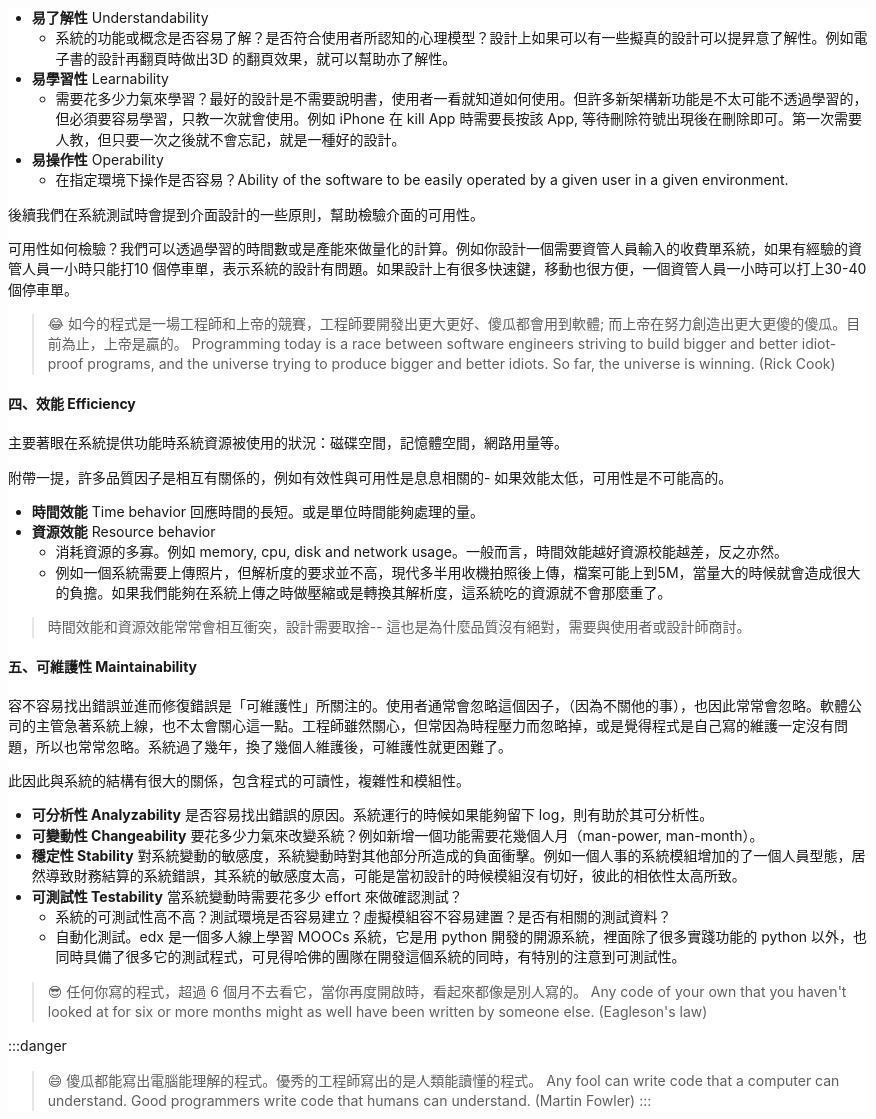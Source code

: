 - **易了解性** Understandability  
    - 系統的功能或概念是否容易了解？是否符合使用者所認知的心理模型？設計上如果可以有一些擬真的設計可以提昇意了解性。例如電子書的設計再翻頁時做出3D  的翻頁效果，就可以幫助亦了解性。
- **易學習性** Learnability 
    - 需要花多少力氣來學習？最好的設計是不需要說明書，使用者一看就知道如何使用。但許多新架構新功能是不太可能不透過學習的，但必須要容易學習，只教一次就會使用。例如 iPhone 在 kill App 時需要長按該 App, 等待刪除符號出現後在刪除即可。第一次需要人教，但只要一次之後就不會忘記，就是一種好的設計。
- **易操作性** Operability  
    - 在指定環境下操作是否容易？Ability of the software to be easily operated by a given user in a given environment.

後續我們在系統測試時會提到介面設計的一些原則，幫助檢驗介面的可用性。

可用性如何檢驗？我們可以透過學習的時間數或是產能來做量化的計算。例如你設計一個需要資管人員輸入的收費單系統，如果有經驗的資管人員一小時只能打10 個停車單，表示系統的設計有問題。如果設計上有很多快速鍵，移動也很方便，一個資管人員一小時可以打上30-40 個停車單。

> :joy: 如今的程式是一場工程師和上帝的競賽，工程師要開發出更大更好、傻瓜都會用到軟體; 而上帝在努力創造出更大更傻的傻瓜。目前為止，上帝是贏的。
> Programming today is a race between software engineers striving to build bigger and better idiot-proof programs, and the universe trying to produce bigger and better idiots. So far, the universe is winning. (Rick Cook)

#### 四、效能 Efficiency

主要著眼在系統提供功能時系統資源被使用的狀況：磁碟空間，記憶體空間，網路用量等。

附帶一提，許多品質因子是相互有關係的，例如有效性與可用性是息息相關的- 如果效能太低，可用性是不可能高的。

  
- **時間效能** Time behavior  回應時間的長短。或是單位時間能夠處理的量。
- **資源效能** Resource behavior  
    - 消耗資源的多寡。例如  memory, cpu, disk and network usage。一般而言，時間效能越好資源校能越差，反之亦然。
    - 例如一個系統需要上傳照片，但解析度的要求並不高，現代多半用收機拍照後上傳，檔案可能上到5M，當量大的時候就會造成很大的負擔。如果我們能夠在系統上傳之時做壓縮或是轉換其解析度，這系統吃的資源就不會那麼重了。

> 時間效能和資源效能常常會相互衝突，設計需要取捨-- 這也是為什麼品質沒有絕對，需要與使用者或設計師商討。

#### 五、可維護性 Maintainability


容不容易找出錯誤並進而修復錯誤是「可維護性」所關注的。使用者通常會忽略這個因子，（因為不關他的事），也因此常常會忽略。軟體公司的主管急著系統上線，也不太會關心這一點。工程師雖然關心，但常因為時程壓力而忽略掉，或是覺得程式是自己寫的維護一定沒有問題，所以也常常忽略。系統過了幾年，換了幾個人維護後，可維護性就更困難了。

此因此與系統的結構有很大的關係，包含程式的可讀性，複雜性和模組性。

  
- **可分析性 Analyzability** 是否容易找出錯誤的原因。系統運行的時候如果能夠留下 log，則有助於其可分析性。
- **可變動性 Changeability**	要花多少力氣來改變系統？例如新增一個功能需要花幾個人月（man-power, man-month）。
- **穩定性 Stability** 對系統變動的敏感度，系統變動時對其他部分所造成的負面衝擊。例如一個人事的系統模組增加的了一個人員型態，居然導致財務結算的系統錯誤，其系統的敏感度太高，可能是當初設計的時候模組沒有切好，彼此的相依性太高所致。
- **可測試性 Testability** 當系統變動時需要花多少 effort 來做確認測試？
    - 系統的可測試性高不高？測試環境是否容易建立？虛擬模組容不容易建置？是否有相關的測試資料？
    - 自動化測試。edx 是一個多人線上學習 MOOCs 系統，它是用 python 開發的開源系統，裡面除了很多實踐功能的 python 以外，也同時具備了很多它的測試程式，可見得哈佛的團隊在開發這個系統的同時，有特別的注意到可測試性。

> :sunglasses: 任何你寫的程式，超過 6 個月不去看它，當你再度開啟時，看起來都像是別人寫的。
> Any code of your own that you haven't looked at for six or more months might as well have been written by someone else. (Eagleson's law)


:::danger
> :smile: 傻瓜都能寫出電腦能理解的程式。優秀的工程師寫出的是人類能讀懂的程式。
> Any fool can write code that a computer can understand. Good programmers write code that humans can understand. (Martin Fowler)
:::
